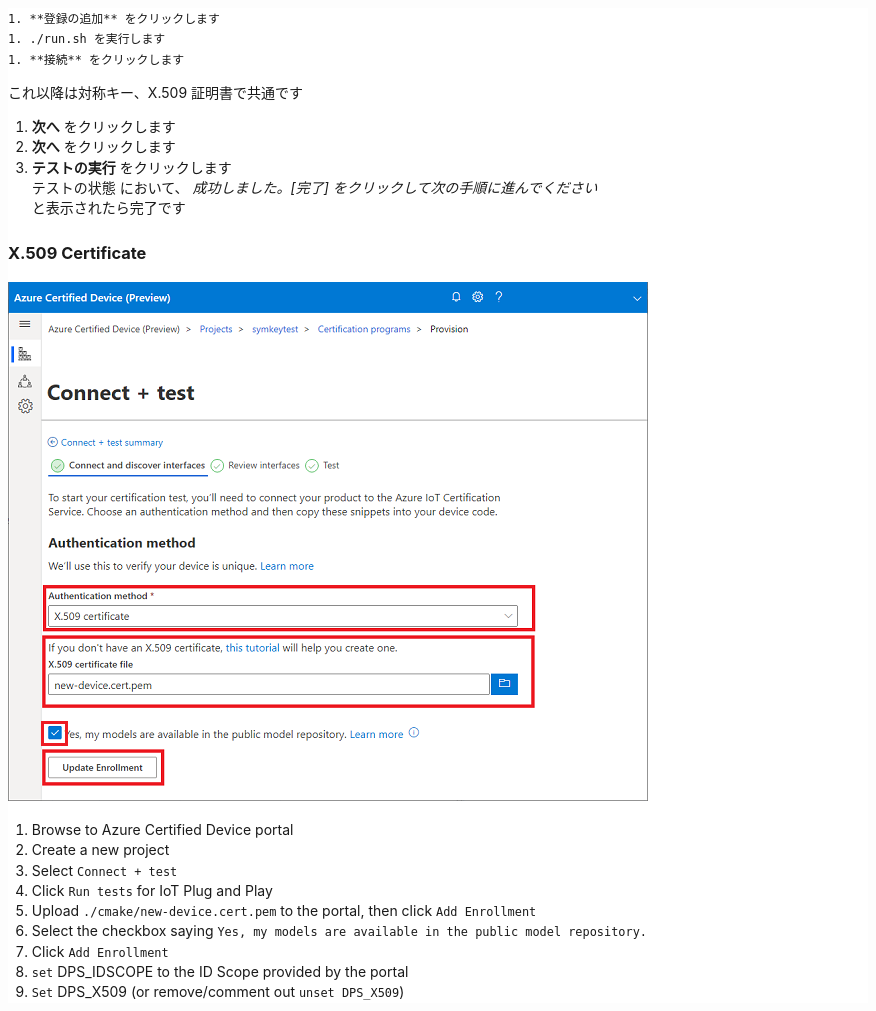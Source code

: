     1. **登録の追加** をクリックします
    1. ./run.sh を実行します
    1. **接続** をクリックします

これ以降は対称キー、X.509 証明書で共通です  

1. **次へ** をクリックします  
1. **次へ** をクリックします  
1. **テストの実行** をクリックします  
    テストの状態 において、
    *成功しました。[完了] をクリックして次の手順に進んでください*  
    と表示されたら完了です  

### X.509 Certificate

![X509](./images/Portal-X509.png)

1. Browse to Azure Certified Device portal
1. Create a new project
1. Select `Connect + test`
1. Click `Run tests` for IoT Plug and Play
1. Upload `./cmake/new-device.cert.pem` to the portal, then click `Add Enrollment`
1. Select the checkbox saying `Yes, my models are available in the public model repository.`
1. Click `Add Enrollment`
1. `set` DPS_IDSCOPE to the ID Scope provided by the portal
1. `Set` DPS_X509 (or remove/comment out `unset DPS_X509`)
